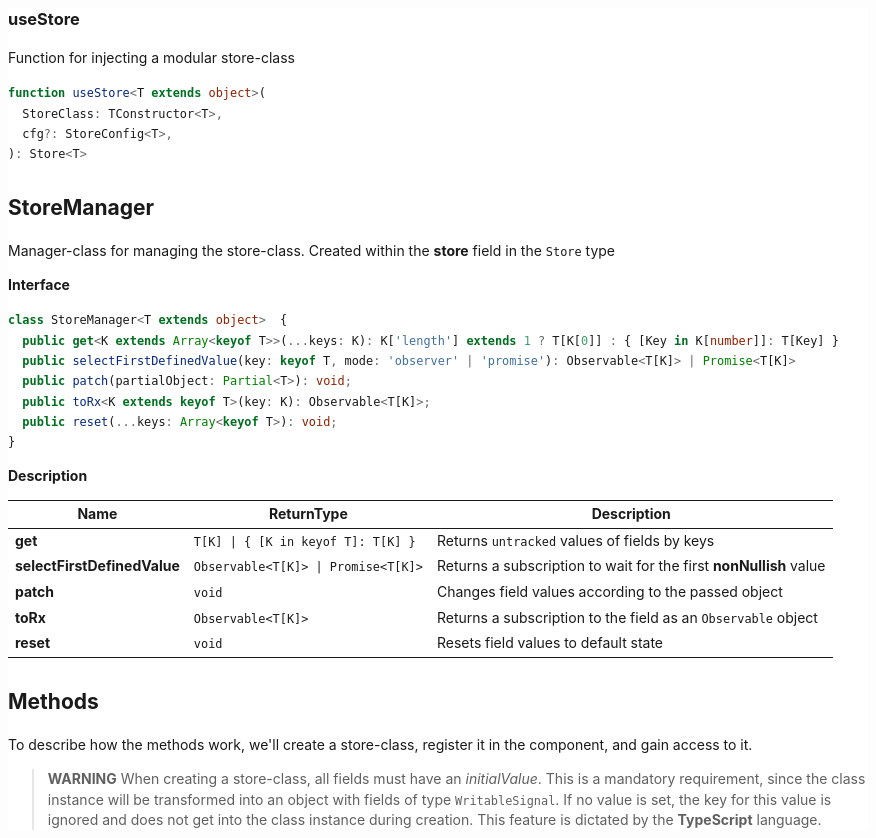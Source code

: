 ### useStore

Function for injecting a modular store-class

```ts
function useStore<T extends object>(
  StoreClass: TConstructor<T>,
  cfg?: StoreConfig<T>,
): Store<T>
```

## StoreManager

Manager-class for managing the store-class. Created within the **store** field in the `Store` type

**Interface**

```ts
class StoreManager<T extends object>  {
  public get<K extends Array<keyof T>>(...keys: K): K['length'] extends 1 ? T[K[0]] : { [Key in K[number]]: T[Key] }
  public selectFirstDefinedValue(key: keyof T, mode: 'observer' | 'promise'): Observable<T[K]> | Promise<T[K]>
  public patch(partialObject: Partial<T>): void; 
  public toRx<K extends keyof T>(key: K): Observable<T[K]>;
  public reset(...keys: Array<keyof T>): void;
}
```

**Description**

| Name | ReturnType | Description |
|----------|----------|----------|
| **get** | `T[K] \| { [K in keyof T]: T[K] }` | Returns `untracked` values of fields by keys |
| **selectFirstDefinedValue** | `Observable<T[K]> \| Promise<T[K]>` | Returns a subscription to wait for the first **nonNullish** value |
| **patch** | `void` | Changes field values according to the passed object |
| **toRx** | `Observable<T[K]>` | Returns a subscription to the field as an `Observable` object |
| **reset** | `void` | Resets field values to default state |


## Methods

To describe how the methods work, we'll create a store-class, register it in the component, and gain access to it.

> **WARNING**
> When creating a store-class, all fields must have an *initialValue*. This is a mandatory requirement, since the class instance will be transformed into an object with fields of type `WritableSignal`. If no value is set, the key for this value is ignored and does not get into the class instance during creation. This feature is dictated by the **TypeScript** language.


  [K in keyof T]: WritableSignal<T[K]>;